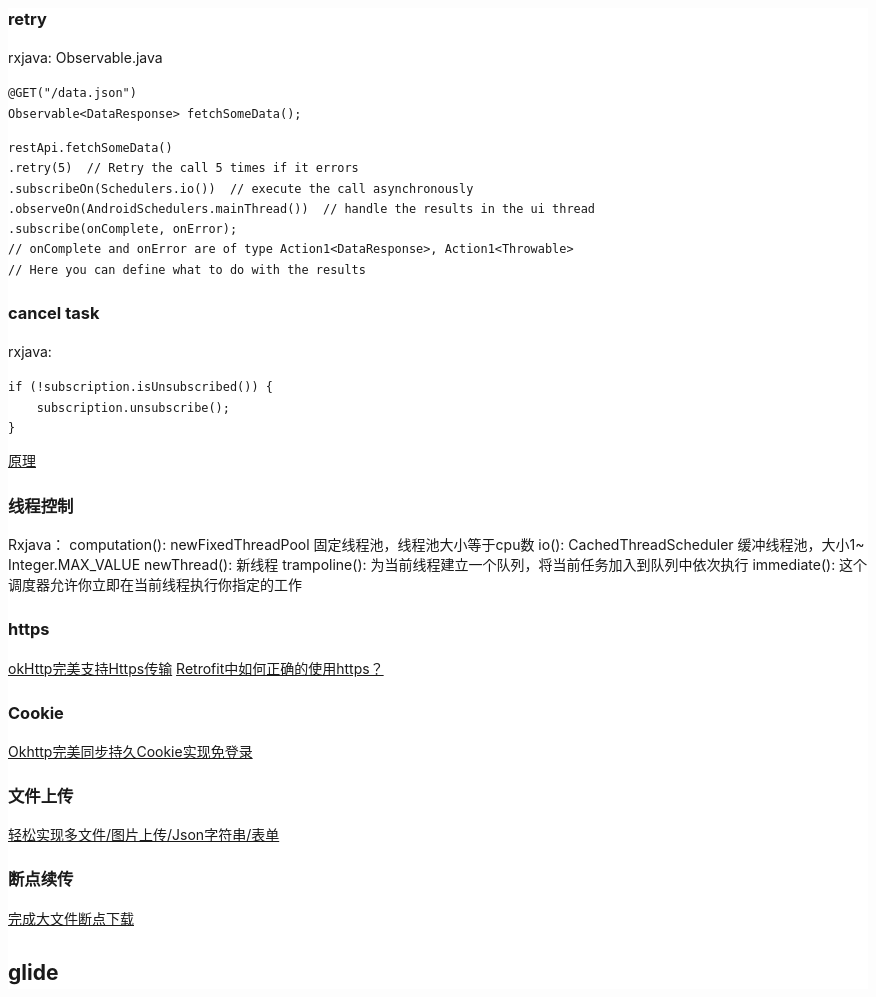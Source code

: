 ### retry

rxjava: Observable.java

```text
@GET("/data.json")
Observable<DataResponse> fetchSomeData();
```

```text
restApi.fetchSomeData()
.retry(5)  // Retry the call 5 times if it errors
.subscribeOn(Schedulers.io())  // execute the call asynchronously
.observeOn(AndroidSchedulers.mainThread())  // handle the results in the ui thread
.subscribe(onComplete, onError); 
// onComplete and onError are of type Action1<DataResponse>, Action1<Throwable>
// Here you can define what to do with the results
```

### cancel task

rxjava:

```text
if (!subscription.isUnsubscribed()) {
    subscription.unsubscribe();
}
```

[原理](https://gank.io/post/56e80c2c677659311bed9841)

### 线程控制

Rxjava： computation\(\): newFixedThreadPool 固定线程池，线程池大小等于cpu数 io\(\): CachedThreadScheduler 缓冲线程池，大小1~ Integer.MAX\_VALUE newThread\(\): 新线程 trampoline\(\): 为当前线程建立一个队列，将当前任务加入到队列中依次执行 immediate\(\): 这个调度器允许你立即在当前线程执行你指定的工作

### https

[okHttp完美支持Https传输](http://blog.csdn.net/sk719887916/article/details/51597816) [ Retrofit中如何正确的使用https？](http://blog.csdn.net/dd864140130/article/details/52625666)

### Cookie

[Okhttp完美同步持久Cookie实现免登录](http://www.jianshu.com/p/1a5f14b63f47)

### 文件上传

[轻松实现多文件/图片上传/Json字符串/表单](http://www.jianshu.com/p/acfefb0a204f)

### 断点续传

[完成大文件断点下载](http://www.jianshu.com/p/582e0a4a4ee9)

## glide
